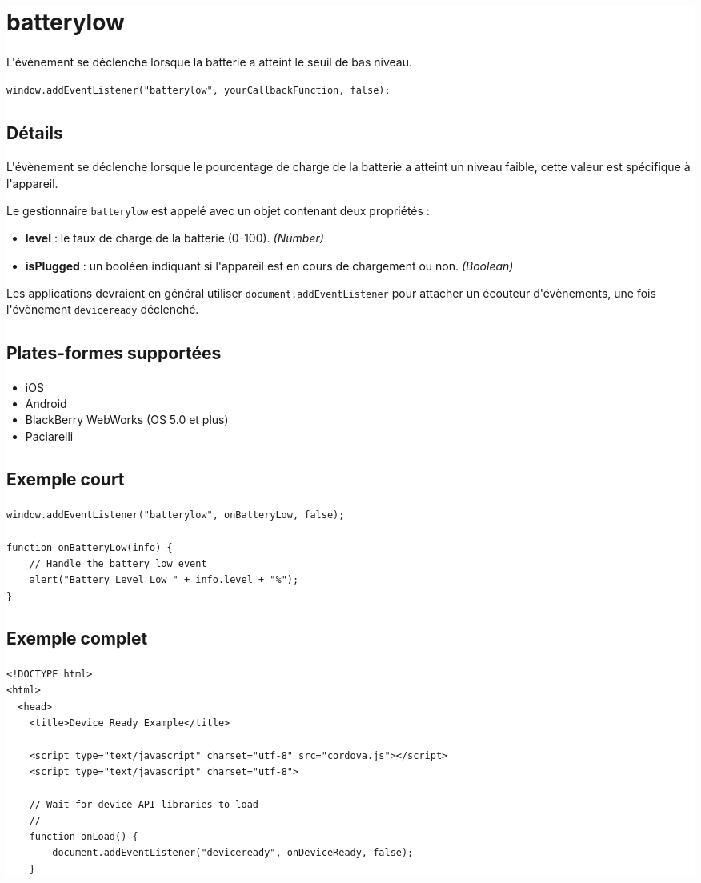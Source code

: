 
# batterylow

L'évènement se déclenche lorsque la batterie a atteint le seuil de bas niveau.

    window.addEventListener("batterylow", yourCallbackFunction, false);
    

## Détails

L'évènement se déclenche lorsque le pourcentage de charge de la batterie a atteint un niveau faible, cette valeur est spécifique à l'appareil.

Le gestionnaire `batterylow` est appelé avec un objet contenant deux propriétés :

*   **level** : le taux de charge de la batterie (0-100). *(Number)*

*   **isPlugged** : un booléen indiquant si l'appareil est en cours de chargement ou non. *(Boolean)*

Les applications devraient en général utiliser `document.addEventListener` pour attacher un écouteur d'évènements, une fois l'évènement `deviceready` déclenché.

## Plates-formes supportées

*   iOS
*   Android
*   BlackBerry WebWorks (OS 5.0 et plus)
*   Paciarelli

## Exemple court

    window.addEventListener("batterylow", onBatteryLow, false);
    
    function onBatteryLow(info) {
        // Handle the battery low event
        alert("Battery Level Low " + info.level + "%");
    }
    

## Exemple complet

    <!DOCTYPE html>
    <html>
      <head>
        <title>Device Ready Example</title>
    
        <script type="text/javascript" charset="utf-8" src="cordova.js"></script>
        <script type="text/javascript" charset="utf-8">
    
        // Wait for device API libraries to load
        //
        function onLoad() {
            document.addEventListener("deviceready", onDeviceReady, false);
        }
    